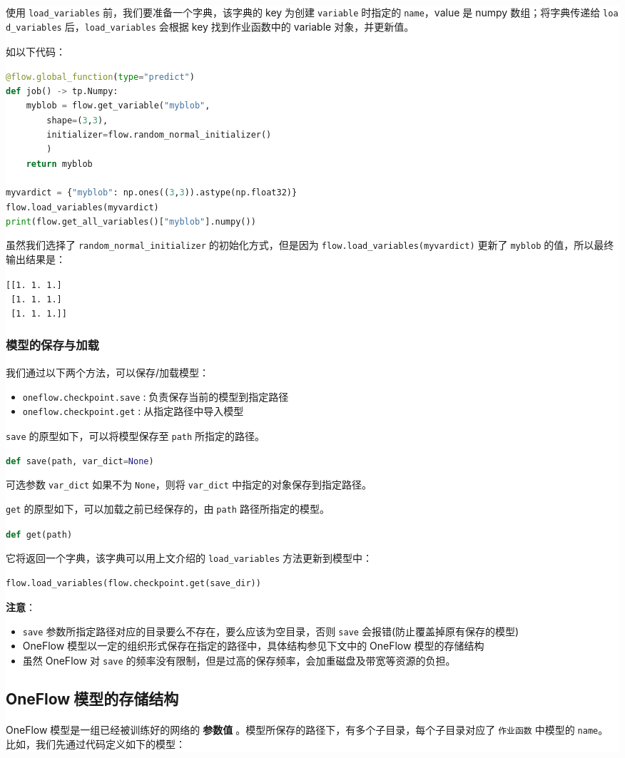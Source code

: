 使用 `load_variables` 前，我们要准备一个字典，该字典的 key 为创建 `variable` 时指定的 `name`，value 是 numpy 数组；将字典传递给 `load_variables` 后，`load_variables` 会根据 key 找到作业函数中的 variable 对象，并更新值。

如以下代码：

```python
@flow.global_function(type="predict")
def job() -> tp.Numpy:
    myblob = flow.get_variable("myblob",
        shape=(3,3),
        initializer=flow.random_normal_initializer()
        )
    return myblob

myvardict = {"myblob": np.ones((3,3)).astype(np.float32)}
flow.load_variables(myvardict)
print(flow.get_all_variables()["myblob"].numpy())
```
虽然我们选择了 `random_normal_initializer` 的初始化方式，但是因为 `flow.load_variables(myvardict)` 更新了 `myblob` 的值，所以最终输出结果是：

```text
[[1. 1. 1.]
 [1. 1. 1.]
 [1. 1. 1.]]
```


### 模型的保存与加载
我们通过以下两个方法，可以保存/加载模型：

- `oneflow.checkpoint.save` : 负责保存当前的模型到指定路径
- `oneflow.checkpoint.get` :  从指定路径中导入模型

`save` 的原型如下，可以将模型保存至 `path` 所指定的路径。
```python
def save(path, var_dict=None)
```
可选参数 `var_dict` 如果不为 `None`，则将 `var_dict` 中指定的对象保存到指定路径。

`get` 的原型如下，可以加载之前已经保存的，由 `path` 路径所指定的模型。

```python
def get(path)
```

它将返回一个字典，该字典可以用上文介绍的 `load_variables` 方法更新到模型中：

```python
flow.load_variables(flow.checkpoint.get(save_dir))
```

**注意**：

- `save` 参数所指定路径对应的目录要么不存在，要么应该为空目录，否则 `save` 会报错(防止覆盖掉原有保存的模型)
- OneFlow 模型以一定的组织形式保存在指定的路径中，具体结构参见下文中的 OneFlow 模型的存储结构
- 虽然 OneFlow 对 `save` 的频率没有限制，但是过高的保存频率，会加重磁盘及带宽等资源的负担。

## OneFlow 模型的存储结构
OneFlow 模型是一组已经被训练好的网络的 **参数值** 。模型所保存的路径下，有多个子目录，每个子目录对应了 `作业函数` 中模型的 `name`。
比如，我们先通过代码定义如下的模型：
